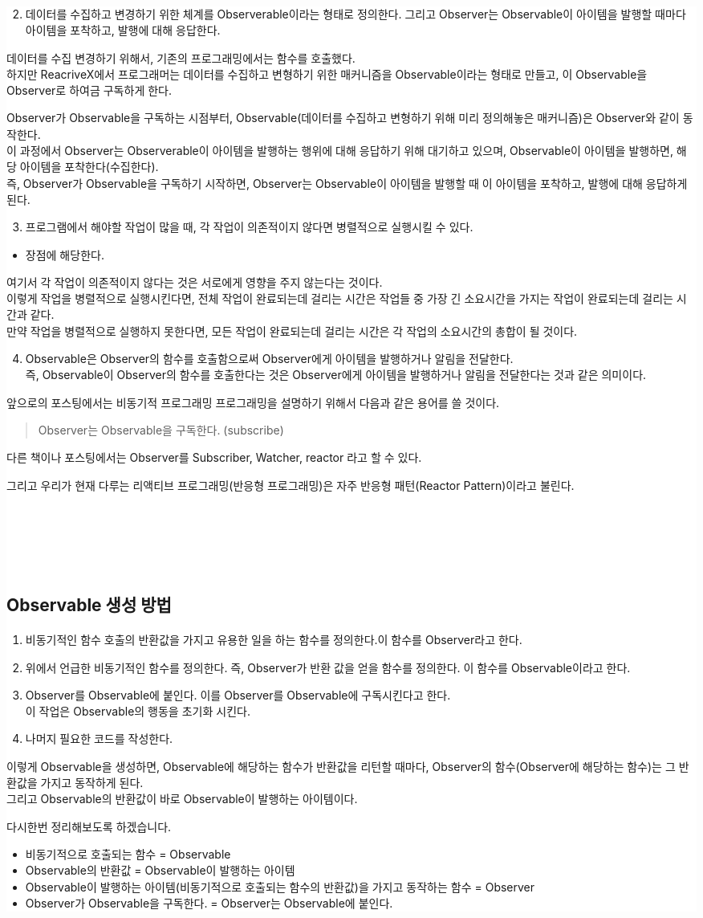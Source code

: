 2. 데이터를 수집하고 변경하기 위한 체계를 Observerable이라는 형태로 정의한다. 그리고 Observer는 Observable이 아이템을 발행할 때마다 아이템을 포착하고, 
발행에 대해 응답한다.

데이터를 수집 변경하기 위해서, 기존의 프로그래밍에서는 함수를 호출했다.  
하지만 ReacriveX에서 프로그래머는 데이터를 수집하고 변형하기 위한 매커니즘을 Observable이라는 형태로 만들고, 이 Observable을 Observer로 하여금 구독하게 한다.  

Observer가 Observable을 구독하는 시점부터, 
Observable(데이터를 수집하고 변형하기 위해 미리 정의해놓은 매커니즘)은 Observer와 같이 동작한다.  
이 과정에서 Observer는 Observerable이 아이템을 발행하는 행위에 대해 응답하기 위해 대기하고 있으며, Observable이 아이템을 발행하면, 해당 아이템을 포착한다(수집한다).  
즉, Observer가 Observable을 구독하기 시작하면, Observer는 Observable이 아이템을 발행할 때 이 아이템을 포착하고, 
발행에 대해 응답하게 된다.  

3. 프로그램에서 해야할 작업이 많을 때, 각 작업이 의존적이지 않다면 병렬적으로 실행시킬 수 있다.  
- 장점에 해당한다.  

여기서 각 작업이 의존적이지 않다는 것은 서로에게 영향을 주지 않는다는 것이다.  
이렇게 작업을 병렬적으로 실행시킨다면, 전체 작업이 완료되는데 걸리는 시간은 작업들 중 가장 긴 소요시간을 가지는 작업이 완료되는데 걸리는 시간과 같다.  
만약 작업을 병렬적으로 실행하지 못한다면, 모든 작업이 완료되는데 걸리는 시간은 각 작업의 소요시간의 총합이 될 것이다.  

4. Observable은 Observer의 함수를 호출함으로써 Observer에게 아이템을 발행하거나 알림을 전달한다.  
즉, Observable이 Observer의 함수를 호출한다는 것은 Observer에게 아이템을 발행하거나 알림을 전달한다는 것과 같은 의미이다.  

앞으로의 포스팅에서는 비동기적 프로그래밍 프로그래밍을 설명하기 위해서 다음과 같은 용어를 쓸 것이다.  
> Observer는 Observable을 구독한다. (subscribe)

다른 책이나 포스팅에서는 
Observer를 Subscriber, Watcher, reactor 라고 할 수 있다.  

그리고 우리가 현재 다루는 리액티브 프로그래밍(반응형 프로그래밍)은 자주 반응형 패턴(Reactor Pattern)이라고 불린다.  

<br/>
<br/>
<br/>
<br/>

## Observable 생성 방법
1. 비동기적인 함수 호출의 반환값을 가지고 유용한 일을 하는 함수를 정의한다.이 함수를 Observer라고 한다.  

2. 위에서 언급한 비동기적인 함수를 정의한다. 즉, Observer가 반환 값을 얻을 함수를 정의한다. 이 함수를 Observable이라고 한다.  

3. Observer를 Observable에 붙인다. 이를 Observer를 Observable에 구독시킨다고 한다.   
이 작업은 Observable의 행동을 초기화 시킨다.  

4. 나머지 필요한 코드를 작성한다.  

이렇게 Observable을 생성하면, Observable에 해당하는 함수가 반환값을 리턴할 때마다, 
Observer의 함수(Observer에 해당하는 함수)는 그 반환값을 가지고 동작하게 된다.  
그리고 Observable의 반환값이 바로 Observable이 발행하는 아이템이다.  

다시한번 정리해보도록 하겠습니다.  
- 비동기적으로 호출되는 함수 = Observable  
- Observable의 반환값 = Observable이 발행하는 아이템  
- Observable이 발행하는 아이템(비동기적으로 호출되는 함수의 반환값)을 가지고 동작하는 함수 = Observer  
- Observer가 Observable을 구독한다. = Observer는 Observable에 붙인다.  
